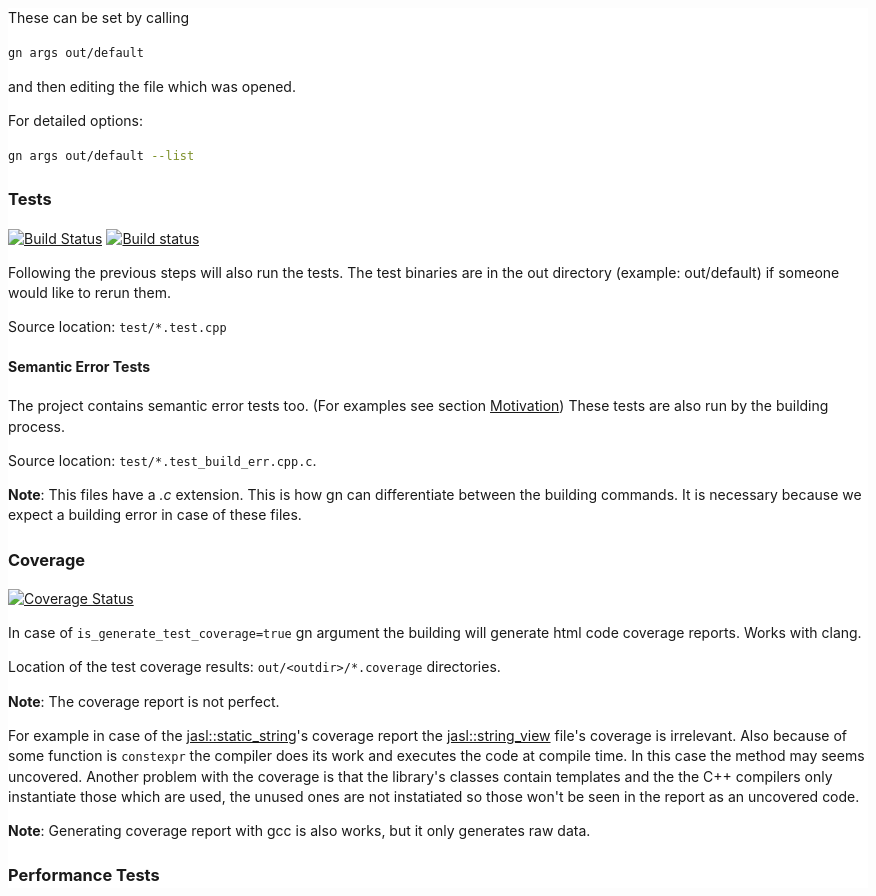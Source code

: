 These can be set by calling
```bash
gn args out/default
```
and then editing the file which was opened.

For detailed options:
```bash
gn args out/default --list
```

### Tests

[![Build Status](https://travis-ci.org/matepek/jasl.svg?branch=master)](https://travis-ci.org/matepek/jasl)
[![Build status](https://ci.appveyor.com/api/projects/status/jmfo82d6oumjpjxf/branch/master?svg=true)](https://ci.appveyor.com/project/matepek/jasl/branch/master)

Following the previous steps will also run the tests. The test binaries are in the out directory (example: out/default) if someone would like to rerun them.

Source location: ```test/*.test.cpp```

#### Semantic Error Tests

The project contains semantic error tests too. (For examples see section [Motivation](#motivation))
These tests are also run by the building process.

Source location: ```test/*.test_build_err.cpp.c```.

__Note__: This files have a _.c_ extension. This is how gn can differentiate between the building commands. It is necessary because we expect a building error in case of these files.

### Coverage

[![Coverage Status](https://coveralls.io/repos/github/matepek/jasl/badge.svg)](https://coveralls.io/github/matepek/jasl)

In case of ```is_generate_test_coverage=true``` gn argument the building will generate html code coverage reports. Works with clang.

Location of the test coverage results: ```out/<outdir>/*.coverage``` directories.

__Note__: The coverage report is not perfect.

For example in case of the [jasl::static_string]'s coverage report the [jasl::string_view] file's coverage is irrelevant.
Also because of some function is ```constexpr``` the compiler does its work and executes the code at compile time. In this case the method may seems uncovered.
Another problem with the coverage is that the library's classes contain templates and the the C++ compilers only instantiate those which are used, the unused ones are not instatiated so those won't be seen in the report as an uncovered code.

__Note__: Generating coverage report with gcc is also works, but it only generates raw data.

### Performance Tests


[std::string_view]: http://en.cppreference.com/w/cpp/string/basic_string_view
[std::string]: http://en.cppreference.com/w/cpp/string/basic_string
[jasl::string]: include/jasl_string.hpp
[jasl::string_view]: include/jasl_string_view.hpp
[jasl::static_string]: include/jasl_static_string.hpp
[ninja]: https://github.com/ninja-build/ninja
[gn]: https://chromium.googlesource.com/chromium/src/+/master/tools/gn/README.md